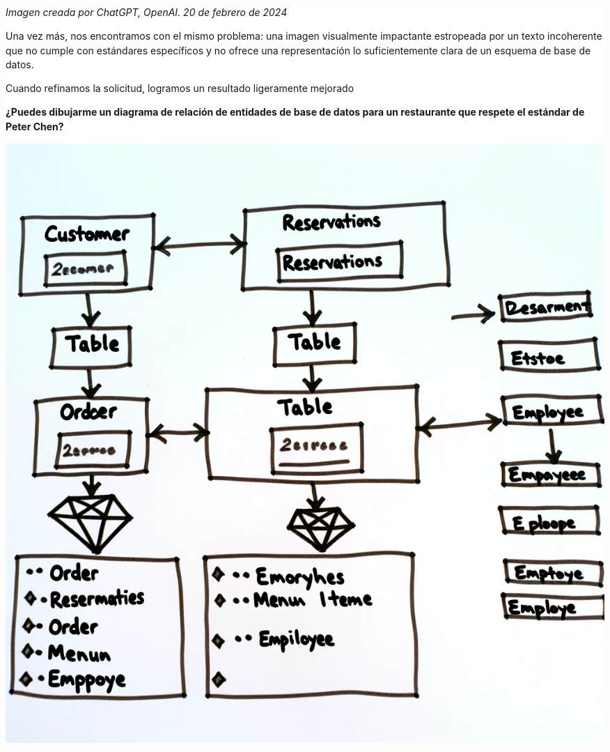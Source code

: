 *Imagen creada por ChatGPT, OpenAI. 20 de febrero de 2024*

Una vez más, nos encontramos con el mismo problema: una imagen visualmente impactante estropeada por un texto incoherente que no cumple con estándares específicos y no ofrece una representación lo suficientemente clara de un esquema de base de datos.

Cuando refinamos la solicitud, logramos un resultado ligeramente mejorado

**¿Puedes dibujarme un diagrama de relación de entidades de base de datos para un restaurante que respete el estándar de Peter Chen?**

![Imagen creada por ChatGPT, OpenAI. 20 de febrero de 2024](../../images/dalle3_user_test_technical_diagram3.webp)
